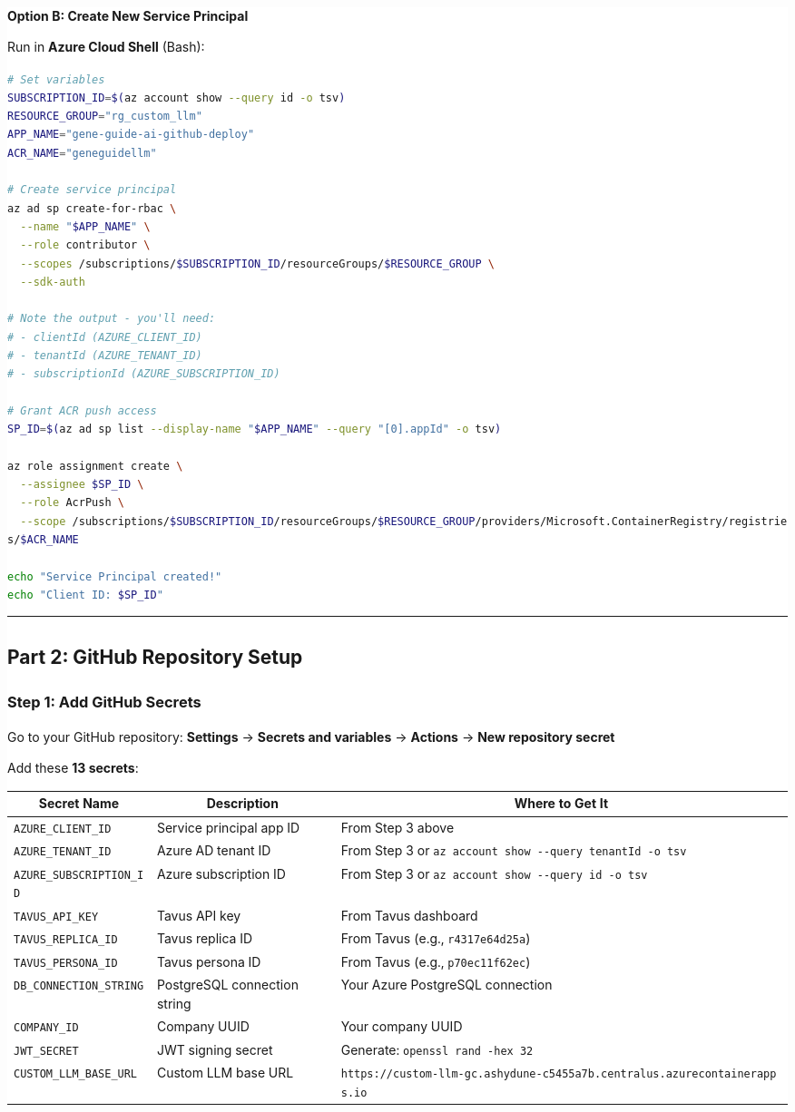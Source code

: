 **Option B: Create New Service Principal**

Run in **Azure Cloud Shell** (Bash):

```bash
# Set variables
SUBSCRIPTION_ID=$(az account show --query id -o tsv)
RESOURCE_GROUP="rg_custom_llm"
APP_NAME="gene-guide-ai-github-deploy"
ACR_NAME="geneguidellm"

# Create service principal
az ad sp create-for-rbac \
  --name "$APP_NAME" \
  --role contributor \
  --scopes /subscriptions/$SUBSCRIPTION_ID/resourceGroups/$RESOURCE_GROUP \
  --sdk-auth

# Note the output - you'll need:
# - clientId (AZURE_CLIENT_ID)
# - tenantId (AZURE_TENANT_ID)
# - subscriptionId (AZURE_SUBSCRIPTION_ID)

# Grant ACR push access
SP_ID=$(az ad sp list --display-name "$APP_NAME" --query "[0].appId" -o tsv)

az role assignment create \
  --assignee $SP_ID \
  --role AcrPush \
  --scope /subscriptions/$SUBSCRIPTION_ID/resourceGroups/$RESOURCE_GROUP/providers/Microsoft.ContainerRegistry/registries/$ACR_NAME

echo "Service Principal created!"
echo "Client ID: $SP_ID"
```

---

## Part 2: GitHub Repository Setup

### **Step 1: Add GitHub Secrets**

Go to your GitHub repository:
**Settings** → **Secrets and variables** → **Actions** → **New repository secret**

Add these **13 secrets**:

| Secret Name | Description | Where to Get It |
|-------------|-------------|-----------------|
| `AZURE_CLIENT_ID` | Service principal app ID | From Step 3 above |
| `AZURE_TENANT_ID` | Azure AD tenant ID | From Step 3 or `az account show --query tenantId -o tsv` |
| `AZURE_SUBSCRIPTION_ID` | Azure subscription ID | From Step 3 or `az account show --query id -o tsv` |
| `TAVUS_API_KEY` | Tavus API key | From Tavus dashboard |
| `TAVUS_REPLICA_ID` | Tavus replica ID | From Tavus (e.g., `r4317e64d25a`) |
| `TAVUS_PERSONA_ID` | Tavus persona ID | From Tavus (e.g., `p70ec11f62ec`) |
| `DB_CONNECTION_STRING` | PostgreSQL connection string | Your Azure PostgreSQL connection |
| `COMPANY_ID` | Company UUID | Your company UUID |
| `JWT_SECRET` | JWT signing secret | Generate: `openssl rand -hex 32` |
| `CUSTOM_LLM_BASE_URL` | Custom LLM base URL | `https://custom-llm-gc.ashydune-c5455a7b.centralus.azurecontainerapps.io` |